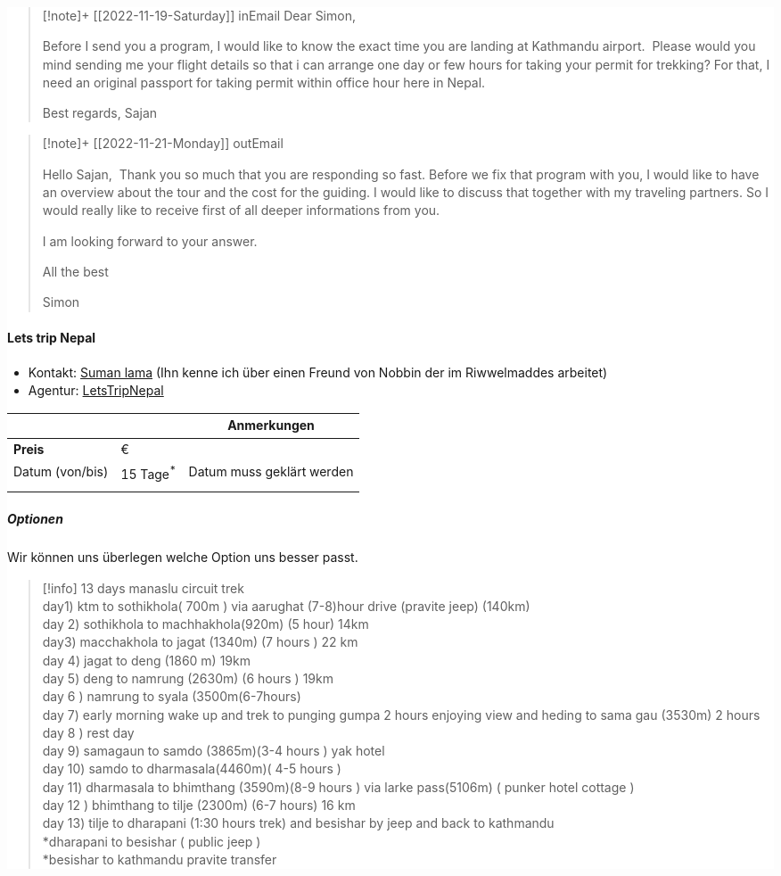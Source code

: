 
>[!note]+ [[2022-11-19-Saturday]] inEmail
>Dear Simon,
>
>Before I send you a program, I would like to know the exact time you are landing at Kathmandu airport.  Please would you mind sending me your flight details so that i can arrange one day or few hours for taking your permit for trekking? For that, I need an original passport for taking permit within office hour here in Nepal.
>
> 
>Best regards,
>Sajan

>[!note]+ [[2022-11-21-Monday]] outEmail
>
>Hello Sajan, 
>Thank you so much that you are responding so fast. Before we fix that program with you, I would like to have an overview about the tour and the cost for the guiding. I would like to discuss that together with my traveling partners. So I would really like to receive first of all deeper informations from you. 
>
>I am looking forward to your answer. 
>
>All the best
>
>Simon  


#### Lets trip Nepal
- Kontakt: [Suman lama](https://www.instagram.com/lama7448/) (Ihn kenne ich über einen Freund von Nobbin der im Riwwelmaddes arbeitet)
- Agentur: [LetsTripNepal](https://www.letstripnepal.com/tour/manaslu-circuit-trek/)

|                 |               | Anmerkungen               |
| --------------- | ------------- | ------------------------- |
| **Preis**       | €             |                           |
| Datum (von/bis) | 15 Tage$^{*}$ | Datum muss geklärt werden |
|                 |               |                           |

##### Optionen
Wir können uns überlegen welche Option uns besser passt. 
> [!info] 13 days manaslu circuit trek  
>day1) ktm to sothikhola( 700m ) via aarughat (7-8)hour drive (pravite jeep) (140km)  
>day 2) sothikhola to machhakhola(920m) (5 hour) 14km  
>day3) macchakhola to jagat (1340m) (7 hours ) 22 km  
>day 4) jagat to deng (1860 m) 19km  
>day 5) deng to namrung (2630m) (6 hours ) 19km  
>day 6 ) namrung to syala (3500m(6-7hours)  
>day 7) early morning wake up and trek to punging gumpa 2 hours enjoying view and heding to sama gau (3530m) 2 hours  
>day 8 ) rest day  
>day 9) samagaun to samdo (3865m)(3-4 hours ) yak hotel  
>day 10) samdo to dharmasala(4460m)( 4-5 hours )  
>day 11) dharmasala to bhimthang (3590m)(8-9 hours ) via larke pass(5106m) ( punker hotel cottage )  
>day 12 ) bhimthang to tilje (2300m) (6-7 hours) 16 km  
>day 13) tilje to dharapani (1:30 hours trek) and besishar by jeep and back to kathmandu  
>*dharapani to besishar ( public jeep )  
>*besishar to kathmandu pravite transfer  
  